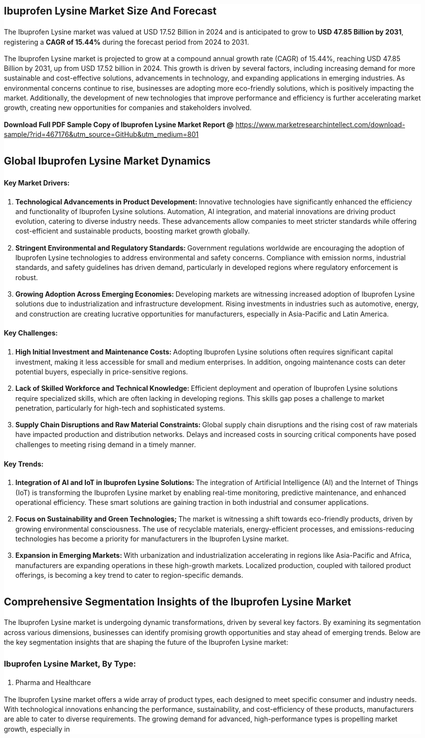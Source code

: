 <h2>Ibuprofen Lysine Market Size And Forecast</h2><p>The Ibuprofen Lysine market was valued at USD 17.52 Billion in 2024 and is anticipated to grow to <strong>USD 47.85 Billion by 2031</strong>, registering a <strong>CAGR of 15.44%</strong> during the forecast period from 2024 to 2031.</p><p>The Ibuprofen Lysine market is projected to grow at a compound annual growth rate (CAGR) of 15.44%, reaching USD 47.85 Billion by 2031, up from USD 17.52 billion in 2024. This growth is driven by several factors, including increasing demand for more sustainable and cost-effective solutions, advancements in technology, and expanding applications in emerging industries. As environmental concerns continue to rise, businesses are adopting more eco-friendly solutions, which is positively impacting the market. Additionally, the development of new technologies that improve performance and efficiency is further accelerating market growth, creating new opportunities for companies and stakeholders involved.</p><p><strong>Download Full PDF Sample Copy of Ibuprofen Lysine Market Report @</strong>&nbsp;<a href="https://www.marketresearchintellect.com/download-sample/?rid=467176&amp;utm_source=GitHub&amp;utm_medium=801">https://www.marketresearchintellect.com/download-sample/?rid=467176&amp;utm_source=GitHub&amp;utm_medium=801</a></p><h2>Global Ibuprofen Lysine Market Dynamics</h2><h4><strong>Key Market Drivers:</strong></h4><ol><li><p><strong>Technological Advancements in Product Development:&nbsp;</strong>Innovative technologies have significantly enhanced the efficiency and functionality of Ibuprofen Lysine solutions. Automation, AI integration, and material innovations are driving product evolution, catering to diverse industry needs. These advancements allow companies to meet stricter standards while offering cost-efficient and sustainable products, boosting market growth globally.</p></li><li><p><strong>Stringent Environmental and Regulatory Standards:&nbsp;</strong>Government regulations worldwide are encouraging the adoption of Ibuprofen Lysine technologies to address environmental and safety concerns. Compliance with emission norms, industrial standards, and safety guidelines has driven demand, particularly in developed regions where regulatory enforcement is robust.</p></li><li><p><strong>Growing Adoption Across Emerging Economies:&nbsp;</strong>Developing markets are witnessing increased adoption of Ibuprofen Lysine solutions due to industrialization and infrastructure development. Rising investments in industries such as automotive, energy, and construction are creating lucrative opportunities for manufacturers, especially in Asia-Pacific and Latin America.</p></li></ol><h4><strong>Key Challenges:</strong></h4><ol><li><p><strong>High Initial Investment and Maintenance Costs:&nbsp;</strong>Adopting Ibuprofen Lysine solutions often requires significant capital investment, making it less accessible for small and medium enterprises. In addition, ongoing maintenance costs can deter potential buyers, especially in price-sensitive regions.</p></li><li><p><strong>Lack of Skilled Workforce and Technical Knowledge:&nbsp;</strong>Efficient deployment and operation of Ibuprofen Lysine solutions require specialized skills, which are often lacking in developing regions. This skills gap poses a challenge to market penetration, particularly for high-tech and sophisticated systems.</p></li><li><p><strong>Supply Chain Disruptions and Raw Material Constraints:&nbsp;</strong>Global supply chain disruptions and the rising cost of raw materials have impacted production and distribution networks. Delays and increased costs in sourcing critical components have posed challenges to meeting rising demand in a timely manner.</p></li></ol><h4><strong>Key Trends:</strong></h4><ol><li><p><strong>Integration of AI and IoT in Ibuprofen Lysine Solutions:&nbsp;</strong>The integration of Artificial Intelligence (AI) and the Internet of Things (IoT) is transforming the Ibuprofen Lysine market by enabling real-time monitoring, predictive maintenance, and enhanced operational efficiency. These smart solutions are gaining traction in both industrial and consumer applications.</p></li><li><p><strong>Focus on Sustainability and Green Technologies;&nbsp;</strong>The market is witnessing a shift towards eco-friendly products, driven by growing environmental consciousness. The use of recyclable materials, energy-efficient processes, and emissions-reducing technologies has become a priority for manufacturers in the Ibuprofen Lysine market.</p></li><li><p><strong>Expansion in Emerging Markets:&nbsp;</strong>With urbanization and industrialization accelerating in regions like Asia-Pacific and Africa, manufacturers are expanding operations in these high-growth markets. Localized production, coupled with tailored product offerings, is becoming a key trend to cater to region-specific demands.</p></li></ol><div class="article-main__content" data-test-id="publishing-text-block"><h2>Comprehensive Segmentation Insights of the Ibuprofen Lysine Market</h2><p>The Ibuprofen Lysine market is undergoing dynamic transformations, driven by several key factors. By examining its segmentation across various dimensions, businesses can identify promising growth opportunities and stay ahead of emerging trends. Below are the key segmentation insights that are shaping the future of the Ibuprofen Lysine market:</p><h3><strong>Ibuprofen Lysine Market, By Type:<br /></strong></h3><ol><li>Pharma and Healthcare</li></ol><p>The Ibuprofen Lysine market offers a wide array of product types, each designed to meet specific consumer and industry needs. With technological innovations enhancing the performance, sustainability, and cost-efficiency of these products, manufacturers are able to cater to diverse requirements. The growing demand for advanced, high-performance types is propelling market growth, especially in